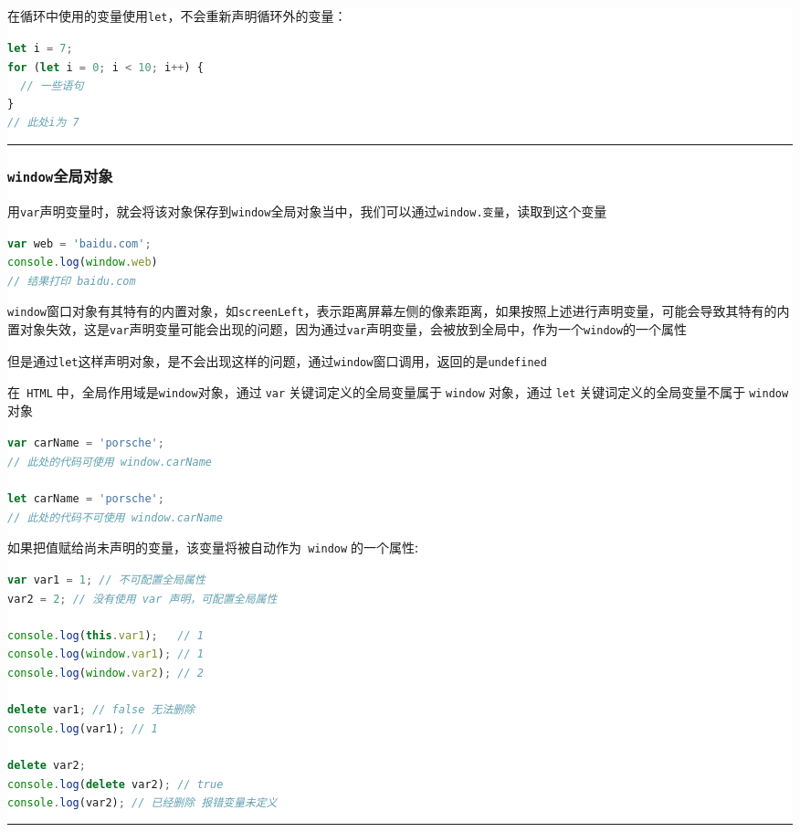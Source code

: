 在循环中使用的变量使用` let `，不会重新声明循环外的变量：

```js
let i = 7;
for (let i = 0; i < 10; i++) {
  // 一些语句
}
// 此处i为 7
```

***

### `window`全局对象

用`var`声明变量时，就会将该对象保存到`window`全局对象当中，我们可以通过`window.变量`，读取到这个变量

```js
var web = 'baidu.com';
console.log(window.web)
// 结果打印 baidu.com
```

`window`窗口对象有其特有的内置对象，如`screenLeft`，表示距离屏幕左侧的像素距离，如果按照上述进行声明变量，可能会导致其特有的内置对象失效，这是`var`声明变量可能会出现的问题，因为通过`var`声明变量，会被放到全局中，作为一个`window`的一个属性

但是通过`let`这样声明对象，是不会出现这样的问题，通过`window`窗口调用，返回的是`undefined`

在` HTML` 中，全局作用域是` window `对象，通过 `var` 关键词定义的全局变量属于 `window` 对象，通过 `let` 关键词定义的全局变量不属于 `window `对象

```js
var carName = 'porsche';
// 此处的代码可使用 window.carName

let carName = 'porsche';
// 此处的代码不可使用 window.carName
```

如果把值赋给尚未声明的变量，该变量将被自动作为` window` 的一个属性:

```js
var var1 = 1; // 不可配置全局属性
var2 = 2; // 没有使用 var 声明，可配置全局属性

console.log(this.var1);   // 1
console.log(window.var1); // 1
console.log(window.var2); // 2

delete var1; // false 无法删除
console.log(var1); // 1

delete var2; 
console.log(delete var2); // true
console.log(var2); // 已经删除 报错变量未定义
```

***
